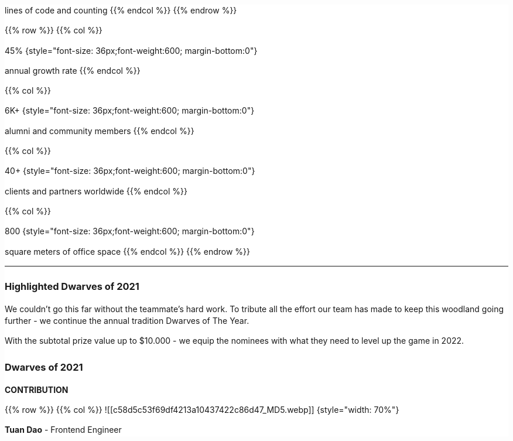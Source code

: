 lines of code and counting
{{% endcol %}}
{{% endrow %}}

{{% row %}}
{{% col %}}

45%
{style="font-size: 36px;font-weight:600; margin-bottom:0"}

annual growth rate
{{% endcol %}}

{{% col %}}

6K+
{style="font-size: 36px;font-weight:600; margin-bottom:0"}

alumni and community members
{{% endcol %}}

{{% col %}}

40+
{style="font-size: 36px;font-weight:600; margin-bottom:0"}

clients and partners worldwide
{{% endcol %}}

{{% col %}}

800
{style="font-size: 36px;font-weight:600; margin-bottom:0"}

square meters of office space
{{% endcol %}}
{{% endrow %}}

---

### Highlighted Dwarves of 2021

We couldn’t go this far without the teammate’s hard work. To tribute all the effort our team has made to keep this woodland going further - we continue the annual tradition Dwarves of The Year.

With the subtotal prize value up to $10.000 - we equip the nominees with what they need to level up the game in 2022.

### Dwarves of 2021

**CONTRIBUTION**

{{% row %}}
{{% col %}}
![[c58d5c53f69df4213a10437422c86d47_MD5.webp]]
{style="width: 70%"}

**Tuan Dao** - Frontend Engineer
